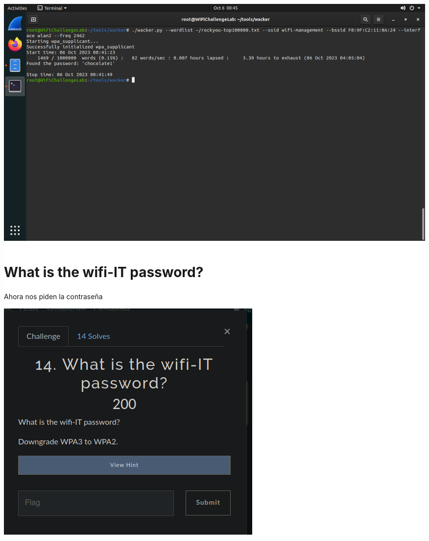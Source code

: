 ![](/assets/images/wifi-challenge-lab2/todas.png)

# What is the wifi-IT password?

Ahora nos piden la contraseña 

![](/assets/images/wifi-challenge-lab2/pero.png)
